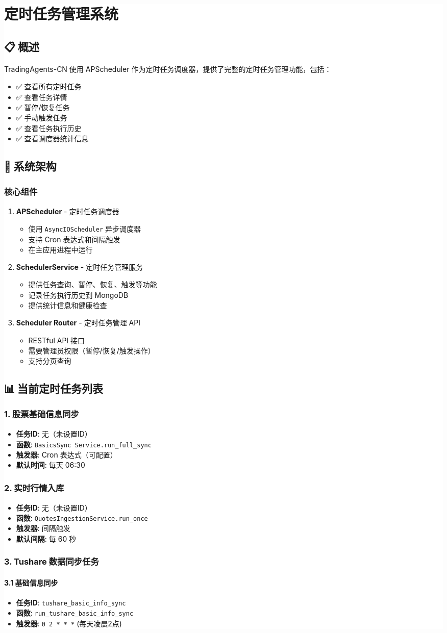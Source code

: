# 定时任务管理系统

## 📋 概述

TradingAgents-CN 使用 APScheduler 作为定时任务调度器，提供了完整的定时任务管理功能，包括：

- ✅ 查看所有定时任务
- ✅ 查看任务详情
- ✅ 暂停/恢复任务
- ✅ 手动触发任务
- ✅ 查看任务执行历史
- ✅ 查看调度器统计信息

## 🔧 系统架构

### 核心组件

1. **APScheduler** - 定时任务调度器
   - 使用 `AsyncIOScheduler` 异步调度器
   - 支持 Cron 表达式和间隔触发
   - 在主应用进程中运行

2. **SchedulerService** - 定时任务管理服务
   - 提供任务查询、暂停、恢复、触发等功能
   - 记录任务执行历史到 MongoDB
   - 提供统计信息和健康检查

3. **Scheduler Router** - 定时任务管理 API
   - RESTful API 接口
   - 需要管理员权限（暂停/恢复/触发操作）
   - 支持分页查询

## 📊 当前定时任务列表

### 1. 股票基础信息同步
- **任务ID**: 无（未设置ID）
- **函数**: `BasicsSync Service.run_full_sync`
- **触发器**: Cron 表达式（可配置）
- **默认时间**: 每天 06:30

### 2. 实时行情入库
- **任务ID**: 无（未设置ID）
- **函数**: `QuotesIngestionService.run_once`
- **触发器**: 间隔触发
- **默认间隔**: 每 60 秒

### 3. Tushare 数据同步任务

#### 3.1 基础信息同步
- **任务ID**: `tushare_basic_info_sync`
- **函数**: `run_tushare_basic_info_sync`
- **触发器**: `0 2 * * *` (每天凌晨2点)

